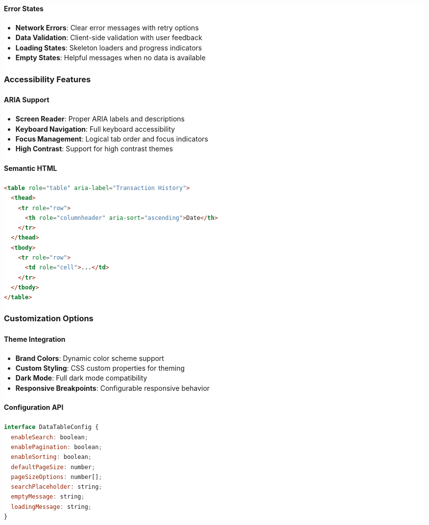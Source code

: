 #### Error States
- **Network Errors**: Clear error messages with retry options
- **Data Validation**: Client-side validation with user feedback
- **Loading States**: Skeleton loaders and progress indicators
- **Empty States**: Helpful messages when no data is available

### Accessibility Features

#### ARIA Support
- **Screen Reader**: Proper ARIA labels and descriptions
- **Keyboard Navigation**: Full keyboard accessibility
- **Focus Management**: Logical tab order and focus indicators
- **High Contrast**: Support for high contrast themes

#### Semantic HTML
```html
<table role="table" aria-label="Transaction History">
  <thead>
    <tr role="row">
      <th role="columnheader" aria-sort="ascending">Date</th>
    </tr>
  </thead>
  <tbody>
    <tr role="row">
      <td role="cell">...</td>
    </tr>
  </tbody>
</table>
```

### Customization Options

#### Theme Integration
- **Brand Colors**: Dynamic color scheme support
- **Custom Styling**: CSS custom properties for theming
- **Dark Mode**: Full dark mode compatibility
- **Responsive Breakpoints**: Configurable responsive behavior

#### Configuration API
```javascript
interface DataTableConfig {
  enableSearch: boolean;
  enablePagination: boolean;
  enableSorting: boolean;
  defaultPageSize: number;
  pageSizeOptions: number[];
  searchPlaceholder: string;
  emptyMessage: string;
  loadingMessage: string;
}
```

